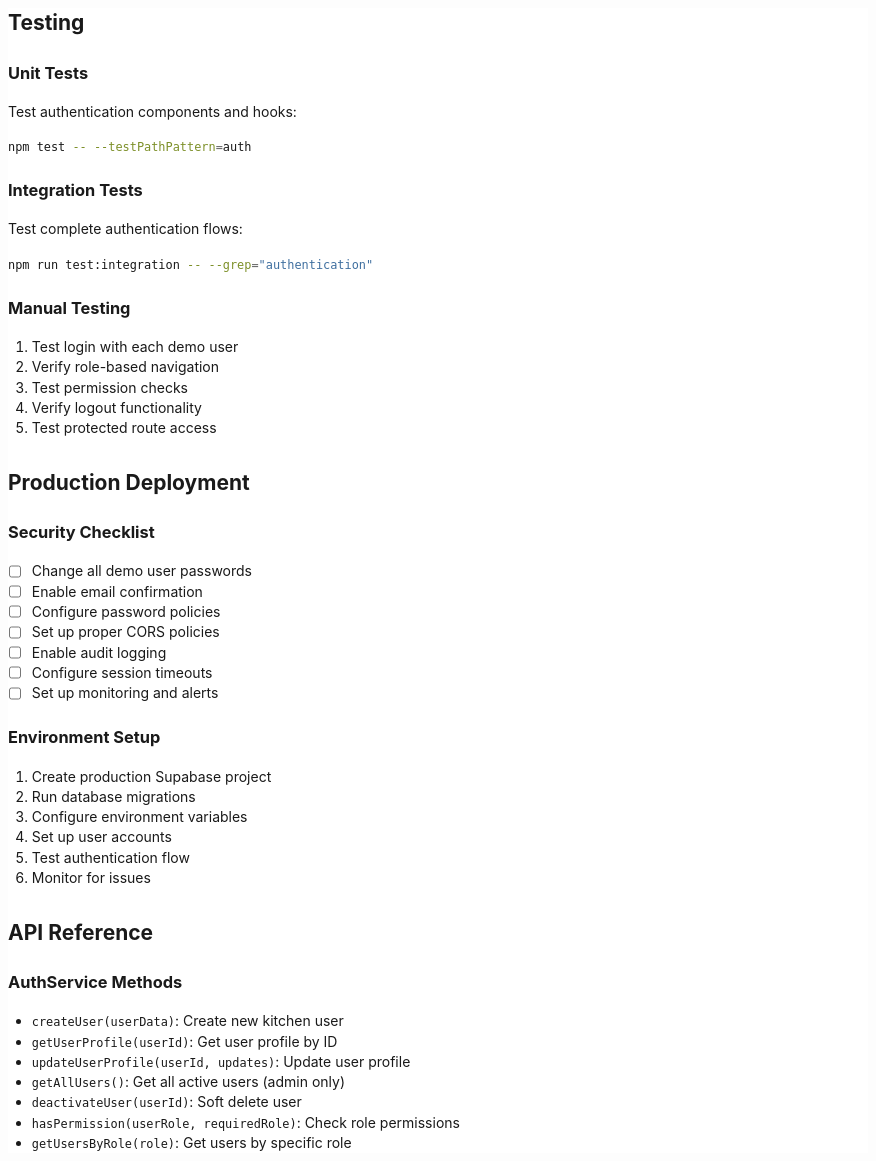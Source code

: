 ## Testing

### Unit Tests

Test authentication components and hooks:

```bash
npm test -- --testPathPattern=auth
```

### Integration Tests

Test complete authentication flows:

```bash
npm run test:integration -- --grep="authentication"
```

### Manual Testing

1. Test login with each demo user
2. Verify role-based navigation
3. Test permission checks
4. Verify logout functionality
5. Test protected route access

## Production Deployment

### Security Checklist

- [ ] Change all demo user passwords
- [ ] Enable email confirmation
- [ ] Configure password policies
- [ ] Set up proper CORS policies
- [ ] Enable audit logging
- [ ] Configure session timeouts
- [ ] Set up monitoring and alerts

### Environment Setup

1. Create production Supabase project
2. Run database migrations
3. Configure environment variables
4. Set up user accounts
5. Test authentication flow
6. Monitor for issues

## API Reference

### AuthService Methods

- `createUser(userData)`: Create new kitchen user
- `getUserProfile(userId)`: Get user profile by ID
- `updateUserProfile(userId, updates)`: Update user profile
- `getAllUsers()`: Get all active users (admin only)
- `deactivateUser(userId)`: Soft delete user
- `hasPermission(userRole, requiredRole)`: Check role permissions
- `getUsersByRole(role)`: Get users by specific role
